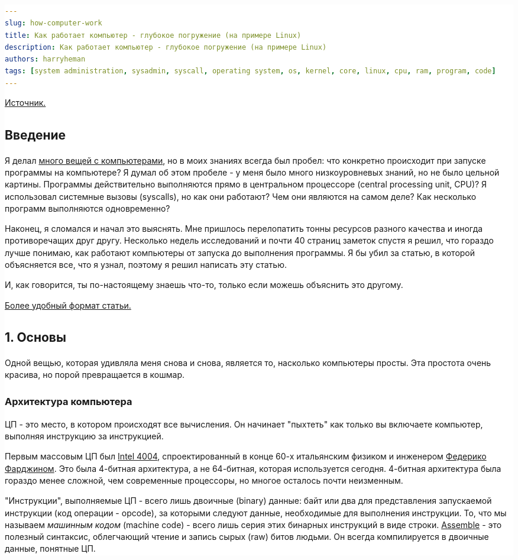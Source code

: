 ```yaml
---
slug: how-computer-work
title: Как работает компьютер - глубокое погружение (на примере Linux)
description: Как работает компьютер - глубокое погружение (на примере Linux)
authors: harryheman
tags: [system administration, sysadmin, syscall, operating system, os, kernel, core, linux, cpu, ram, program, code]
---
```


[Источник.](https://cpu.land/)

## Введение

Я делал [много вещей с компьютерами](https://github.com/kognise), но в моих знаниях всегда был пробел: что конкретно происходит при запуске программы на компьютере? Я думал об этом пробеле - у меня было много низкоуровневых знаний, но не было цельной картины. Программы действительно выполняются прямо в центральном процессоре (central processing unit, CPU)? Я использовал системные вызовы (syscalls), но как они работают? Чем они являются на самом деле? Как несколько программ выполняются одновременно?

Наконец, я сломался и начал это выяснять. Мне пришлось перелопатить тонны ресурсов разного качества и иногда противоречащих друг другу. Несколько недель исследований и почти 40 страниц заметок спустя я решил, что гораздо лучше понимаю, как работают компьютеры от запуска до выполнения программы. Я бы убил за статью, в которой объясняется все, что я узнал, поэтому я решил написать эту статью.

И, как говорится, ты по-настоящему знаешь что-то, только если можешь объяснить это другому.

[Более удобный формат статьи.](https://my-js.org/blog/how-computer-work)



## 1. Основы

Одной вещью, которая удивляла меня снова и снова, является то, насколько компьютеры просты. Эта простота очень красива, но порой превращается в кошмар.

### Архитектура компьютера

ЦП - это место, в котором происходят все вычисления. Он начинает "пыхтеть" как только вы включаете компьютер, выполняя инструкцию за инструкцией.

Первым массовым ЦП был [Intel 4004](http://www.intel4004.com/), спроектированный в конце 60-х итальянским физиком и инженером [Федерико Фарджином](https://ru.wikipedia.org/wiki/%D0%A4%D0%B0%D0%B4%D0%B6%D0%B8%D0%BD,_%D0%A4%D0%B5%D0%B4%D0%B5%D1%80%D0%B8%D0%BA%D0%BE). Это была 4-битная архитектура, а не 64-битная, которая используется сегодня. 4-битная архитектура была гораздо менее сложной, чем современные процессоры, но многое осталось почти неизменным.

"Инструкции", выполняемые ЦП - всего лишь двоичные (binary) данные: байт или два для представления запускаемой инструкции (код операции - opcode), за которыми следуют данные, необходимые для выполнения инструкции. То, что мы называем _машинным кодом_ (machine code) - всего лишь серия этих бинарных инструкций в виде строки. [Assemble](https://en.wikipedia.org/wiki/Assembly_language) - это полезный синтаксис, облегчающий чтение и запись сырых (raw) битов людьми. Он всегда компилируется в двоичные данные, понятные ЦП.
